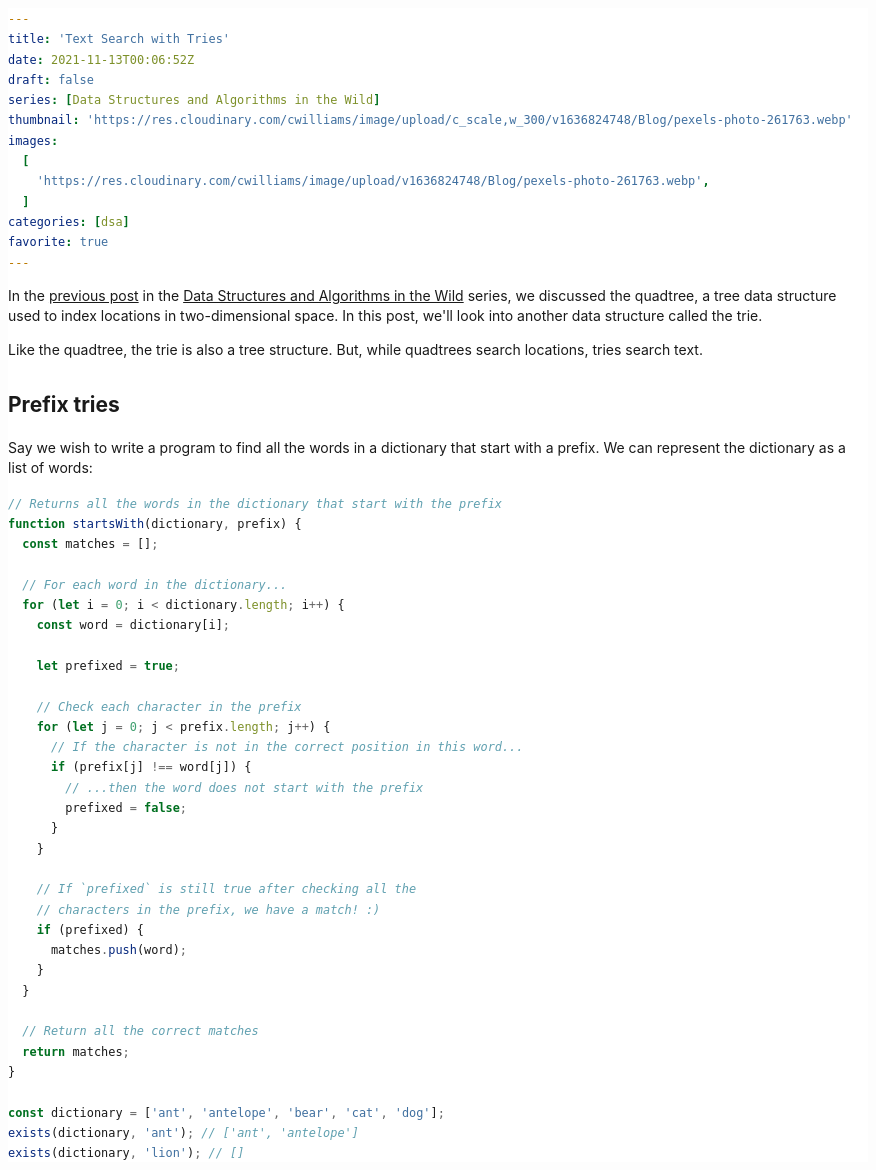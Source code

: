 ```yaml
---
title: 'Text Search with Tries'
date: 2021-11-13T00:06:52Z
draft: false
series: [Data Structures and Algorithms in the Wild]
thumbnail: 'https://res.cloudinary.com/cwilliams/image/upload/c_scale,w_300/v1636824748/Blog/pexels-photo-261763.webp'
images:
  [
    'https://res.cloudinary.com/cwilliams/image/upload/v1636824748/Blog/pexels-photo-261763.webp',
  ]
categories: [dsa]
favorite: true
---
```


In the [previous post](/post/quadtrees/) in the [Data Structures and Algorithms in the Wild](/series/data-structures-and-algorithms-in-the-wild/) series, we discussed the quadtree, a tree data structure used to index locations in two-dimensional space. In this post, we'll look into another data structure called the trie.

Like the quadtree, the trie is also a tree structure. But, while quadtrees search locations, tries search text.

## Prefix tries

Say we wish to write a program to find all the words in a dictionary that start with a prefix. We can represent the dictionary as a list of words:

```javascript
// Returns all the words in the dictionary that start with the prefix
function startsWith(dictionary, prefix) {
  const matches = [];

  // For each word in the dictionary...
  for (let i = 0; i < dictionary.length; i++) {
    const word = dictionary[i];

    let prefixed = true;

    // Check each character in the prefix
    for (let j = 0; j < prefix.length; j++) {
      // If the character is not in the correct position in this word...
      if (prefix[j] !== word[j]) {
        // ...then the word does not start with the prefix
        prefixed = false;
      }
    }

    // If `prefixed` is still true after checking all the
    // characters in the prefix, we have a match! :)
    if (prefixed) {
      matches.push(word);
    }
  }

  // Return all the correct matches
  return matches;
}

const dictionary = ['ant', 'antelope', 'bear', 'cat', 'dog'];
exists(dictionary, 'ant'); // ['ant', 'antelope']
exists(dictionary, 'lion'); // []
```